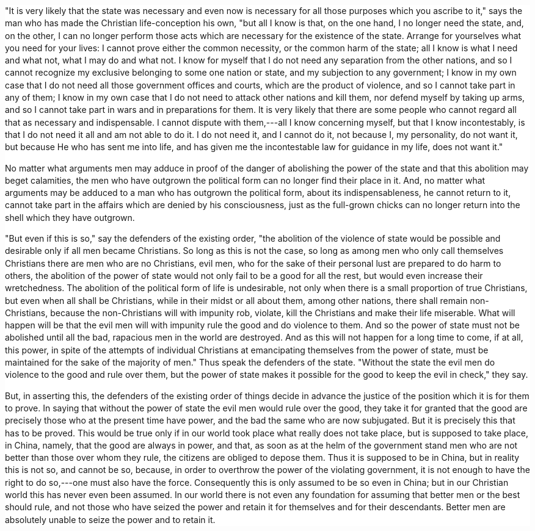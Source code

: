 "It is very likely that the state was necessary and even now is necessary for all those purposes which you ascribe to it," says the man who has made the Christian life-conception his own, "but all I know is that, on the one hand, I no longer need the state, and, on the other, I can no longer perform those acts which are necessary for the existence of the state. Arrange for yourselves what you need for your lives: I cannot prove either the common necessity, or the common harm of the state; all I know is what I need and what not, what I may do and what not. I know for myself that I do not need any separation from the other nations, and so I cannot recognize my exclusive belonging to some one nation or state, and my subjection to any government; I know in my own case that I do not need all those government offices and courts, which are the product of violence, and so I cannot take part in any of them; I know in my own case that I do not need to attack other nations and kill them, nor defend myself by taking up arms, and so I cannot take part in wars and in preparations for them. It is very likely that there are some people who cannot regard all that as necessary and indispensable. I cannot dispute with them,---all I know concerning myself, but that I know incontestably, is that I do not need it all and am not able to do it. I do not need it, and I cannot do it, not because I, my personality, do not want it, but because He who has sent me into life, and has given me the incontestable law for guidance in my life, does not want it."

No matter what arguments men may adduce in proof of the danger of abolishing the power of the state and that this abolition may beget calamities, the men who have outgrown the political form can no longer find their place in it. And, no matter what arguments may be adduced to a man who has outgrown the political form, about its indispensableness, he cannot return to it, cannot take part in the affairs which are denied by his consciousness, just as the full-grown chicks can no longer return into the shell which they have outgrown.

"But even if this is so," say the defenders of the existing order, "the abolition of the violence of state would be possible and desirable only if all men became Christians. So long as this is not the case, so long as among men who only call themselves Christians there are men who are no Christians, evil men, who for the sake of their personal lust are prepared to do harm to others, the abolition of the power of state would not only fail to be a good for all the rest, but would even increase their wretchedness. The abolition of the political form of life is undesirable, not only when there is a small proportion of true Christians, but even when all shall be Christians, while in their midst or all about them, among other nations, there shall remain non-Christians, because the non-Christians will with impunity rob, violate, kill the Christians and make their life miserable. What will happen will be that the evil men will with impunity rule the good and do violence to them. And so the power of state must not be abolished until all the bad, rapacious men in the world are destroyed. And as this will not happen for a long time to come, if at all, this power, in spite of the attempts of individual Christians at emancipating themselves from the power of state, must be maintained for the sake of the majority of men." Thus speak the defenders of the state. "Without the state the evil men do violence to the good and rule over them, but the power of state makes it possible for the good to keep the evil in check," they say.

But, in asserting this, the defenders of the existing order of things decide in advance the justice of the position which it is for them to prove. In saying that without the power of state the evil men would rule over the good, they take it for granted that the good are precisely those who at the present time have power, and the bad the same who are now subjugated. But it is precisely this that has to be proved. This would be true only if in our world took place what really does not take place, but is supposed to take place, in China, namely, that the good are always in power, and that, as soon as at the helm of the government stand men who are not better than those over whom they rule, the citizens are obliged to depose them. Thus it is supposed to be in China, but in reality this is not so, and cannot be so, because, in order to overthrow the power of the violating government, it is not enough to have the right to do so,---one must also have the force. Consequently this is only assumed to be so even in China; but in our Christian world this has never even been assumed. In our world there is not even any foundation for assuming that better men or the best should rule, and not those who have seized the power and retain it for themselves and for their descendants. Better men are absolutely unable to seize the power and to retain it.
